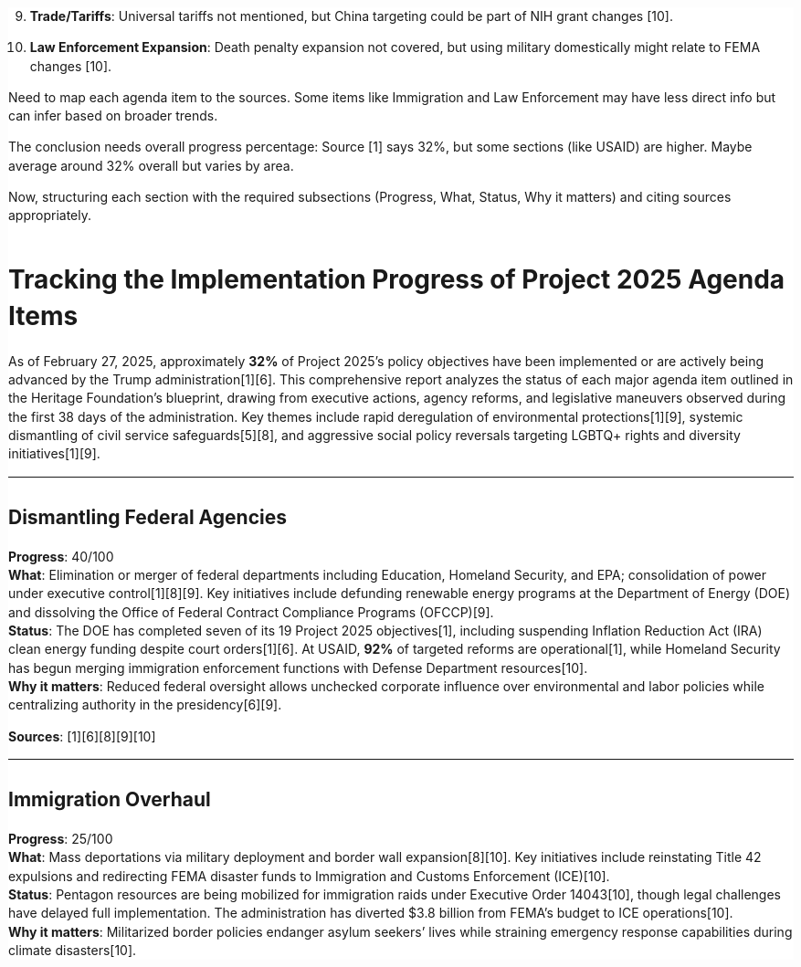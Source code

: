 9. **Trade/Tariffs**: Universal tariffs not mentioned, but China targeting could be part of NIH grant changes [10].

10. **Law Enforcement Expansion**: Death penalty expansion not covered, but using military domestically might relate to FEMA changes [10].

Need to map each agenda item to the sources. Some items like Immigration and Law Enforcement may have less direct info but can infer based on broader trends.

The conclusion needs overall progress percentage: Source [1] says 32%, but some sections (like USAID) are higher. Maybe average around 32% overall but varies by area.

Now, structuring each section with the required subsections (Progress, What, Status, Why it matters) and citing sources appropriately.
</think>

# Tracking the Implementation Progress of Project 2025 Agenda Items  

As of February 27, 2025, approximately **32%** of Project 2025’s policy objectives have been implemented or are actively being advanced by the Trump administration[1][6]. This comprehensive report analyzes the status of each major agenda item outlined in the Heritage Foundation’s blueprint, drawing from executive actions, agency reforms, and legislative maneuvers observed during the first 38 days of the administration. Key themes include rapid deregulation of environmental protections[1][9], systemic dismantling of civil service safeguards[5][8], and aggressive social policy reversals targeting LGBTQ+ rights and diversity initiatives[1][9].  

---

## Dismantling Federal Agencies  
**Progress**: 40/100  
**What**: Elimination or merger of federal departments including Education, Homeland Security, and EPA; consolidation of power under executive control[1][8][9]. Key initiatives include defunding renewable energy programs at the Department of Energy (DOE) and dissolving the Office of Federal Contract Compliance Programs (OFCCP)[9].  
**Status**: The DOE has completed seven of its 19 Project 2025 objectives[1], including suspending Inflation Reduction Act (IRA) clean energy funding despite court orders[1][6]. At USAID, **92%** of targeted reforms are operational[1], while Homeland Security has begun merging immigration enforcement functions with Defense Department resources[10].  
**Why it matters**: Reduced federal oversight allows unchecked corporate influence over environmental and labor policies while centralizing authority in the presidency[6][9].  

**Sources**: [1][6][8][9][10]  

---

## Immigration Overhaul  
**Progress**: 25/100  
**What**: Mass deportations via military deployment and border wall expansion[8][10]. Key initiatives include reinstating Title 42 expulsions and redirecting FEMA disaster funds to Immigration and Customs Enforcement (ICE)[10].  
**Status**: Pentagon resources are being mobilized for immigration raids under Executive Order 14043[10], though legal challenges have delayed full implementation. The administration has diverted $3.8 billion from FEMA’s budget to ICE operations[10].  
**Why it matters**: Militarized border policies endanger asylum seekers’ lives while straining emergency response capabilities during climate disasters[10].  
